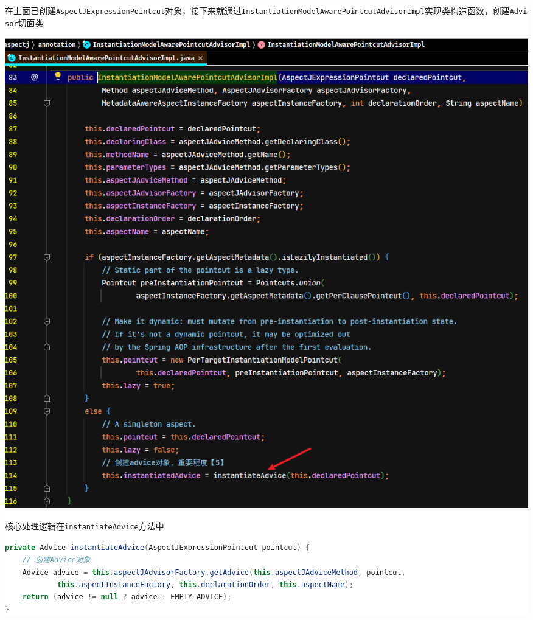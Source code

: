 在上面已创建`AspectJExpressionPointcut`对象，接下来就通过`InstantiationModelAwarePointcutAdvisorImpl`实现类构造函数，创建`Advisor`切面类

![](images/20210227113352351_30400.png)

核心处理逻辑在`instantiateAdvice`方法中

```java
private Advice instantiateAdvice(AspectJExpressionPointcut pointcut) {
	// 创建Advice对象
	Advice advice = this.aspectJAdvisorFactory.getAdvice(this.aspectJAdviceMethod, pointcut,
			this.aspectInstanceFactory, this.declarationOrder, this.aspectName);
	return (advice != null ? advice : EMPTY_ADVICE);
}
```
